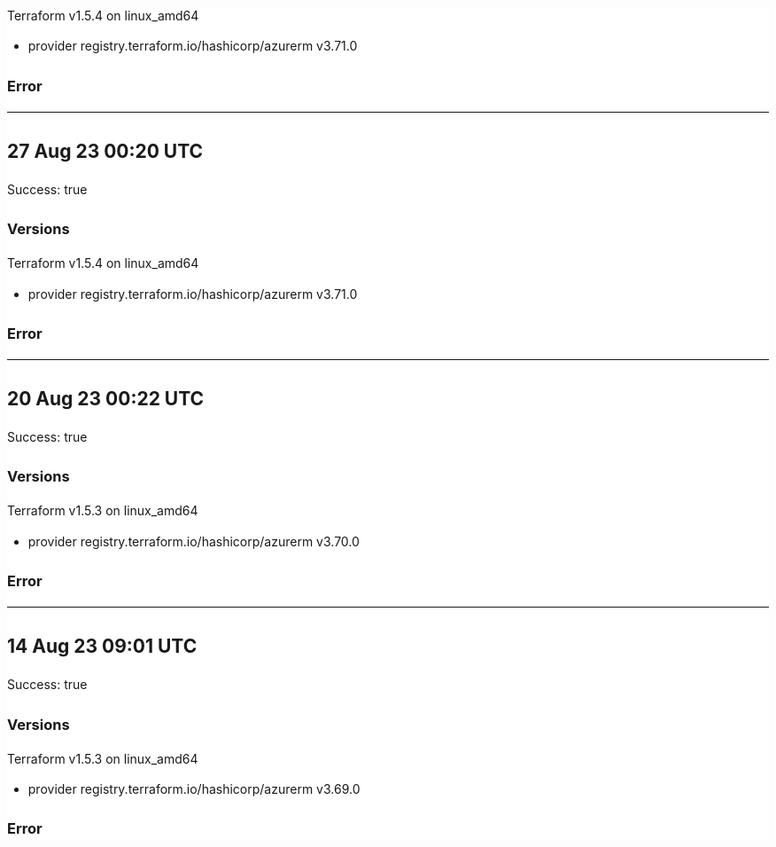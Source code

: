 Terraform v1.5.4
on linux_amd64
+ provider registry.terraform.io/hashicorp/azurerm v3.71.0

### Error



---

## 27 Aug 23 00:20 UTC

Success: true

### Versions

Terraform v1.5.4
on linux_amd64
+ provider registry.terraform.io/hashicorp/azurerm v3.71.0

### Error



---

## 20 Aug 23 00:22 UTC

Success: true

### Versions

Terraform v1.5.3
on linux_amd64
+ provider registry.terraform.io/hashicorp/azurerm v3.70.0

### Error



---

## 14 Aug 23 09:01 UTC

Success: true

### Versions

Terraform v1.5.3
on linux_amd64
+ provider registry.terraform.io/hashicorp/azurerm v3.69.0

### Error
